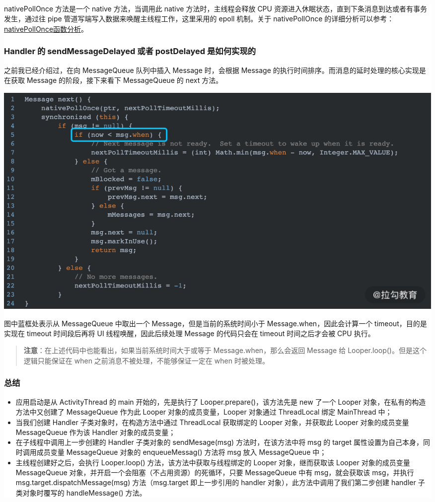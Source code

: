 nativePollOnce 方法是一个 native 方法，当调用此 native 方法时，主线程会释放 CPU 资源进入休眠状态，直到下条消息到达或者有事务发生，通过往 pipe 管道写端写入数据来唤醒主线程工作，这里采用的 epoll 机制。关于 nativePollOnce 的详细分析可以参考：[nativePollOnce函数分析](https://www.kancloud.cn/alex_wsc/android-deep2/413394)。

### Handler 的 sendMessageDelayed 或者 postDelayed 是如何实现的

之前我已经介绍过，在向 MessageQueue 队列中插入 Message 时，会根据 Message 的执行时间排序。而消息的延时处理的核心实现是在获取 Message 的阶段，接下来看下 MessageQueue 的 next 方法。

![](图片/23讲：handler.assets/CgqCHl7fQpyABhRKAAHHTc9iME0070.png)

图中蓝框处表示从 MessageQueue 中取出一个 Message，但是当前的系统时间小于 Message.when，因此会计算一个 timeout，目的是实现在 timeout 时间段后再将 UI 线程唤醒，因此后续处理 Message 的代码只会在 timeout 时间之后才会被 CPU 执行。

> **注意**：在上述代码中也能看出，如果当前系统时间大于或等于 Message.when，那么会返回 Message 给 Looper.loop()。但是这个逻辑只能保证在 when 之前消息不被处理，不能够保证一定在 when 时被处理。

### 总结

*   应用启动是从 ActivityThread 的 main 开始的，先是执行了 Looper.prepare()，该方法先是 new 了一个 Looper 对象，在私有的构造方法中又创建了 MessageQueue 作为此 Looper 对象的成员变量，Looper 对象通过 ThreadLocal 绑定 MainThread 中；
*   当我们创建 Handler 子类对象时，在构造方法中通过 ThreadLocal 获取绑定的 Looper 对象，并获取此 Looper 对象的成员变量 MessageQueue 作为该 Handler 对象的成员变量；
*   在子线程中调用上一步创建的 Handler 子类对象的 sendMesage(msg) 方法时，在该方法中将 msg 的 target 属性设置为自己本身，同时调用成员变量 MessageQueue 对象的 enqueueMessag() 方法将 msg 放入 MessageQueue 中；
*   主线程创建好之后，会执行 Looper.loop() 方法，该方法中获取与线程绑定的 Looper 对象，继而获取该 Looper 对象的成员变量 MessageQueue 对象，并开启一个会阻塞（不占用资源）的死循环，只要 MessageQueue 中有 msg，就会获取该 msg，并执行 msg.target.dispatchMessage(msg) 方法（msg.target 即上一步引用的 handler 对象），此方法中调用了我们第二步创建 handler 子类对象时覆写的 handleMessage() 方法。